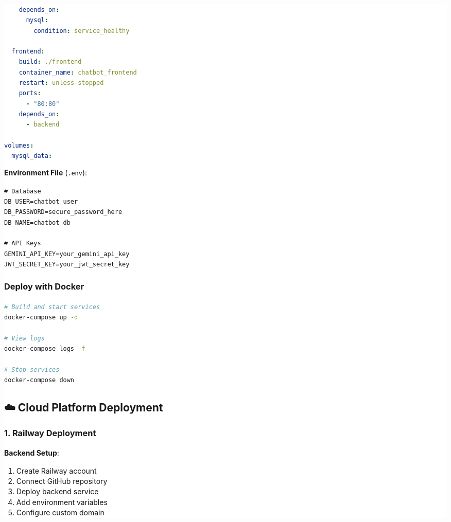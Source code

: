 ```yaml
    depends_on:
      mysql:
        condition: service_healthy

  frontend:
    build: ./frontend
    container_name: chatbot_frontend
    restart: unless-stopped
    ports:
      - "80:80"
    depends_on:
      - backend

volumes:
  mysql_data:
```

**Environment File** (`.env`):
```env
# Database
DB_USER=chatbot_user
DB_PASSWORD=secure_password_here
DB_NAME=chatbot_db

# API Keys
GEMINI_API_KEY=your_gemini_api_key
JWT_SECRET_KEY=your_jwt_secret_key
```

### Deploy with Docker
```bash
# Build and start services
docker-compose up -d

# View logs
docker-compose logs -f

# Stop services
docker-compose down
```

## ☁️ Cloud Platform Deployment

### 1. Railway Deployment

**Backend Setup**:
1. Create Railway account
2. Connect GitHub repository
3. Deploy backend service
4. Add environment variables
5. Configure custom domain
